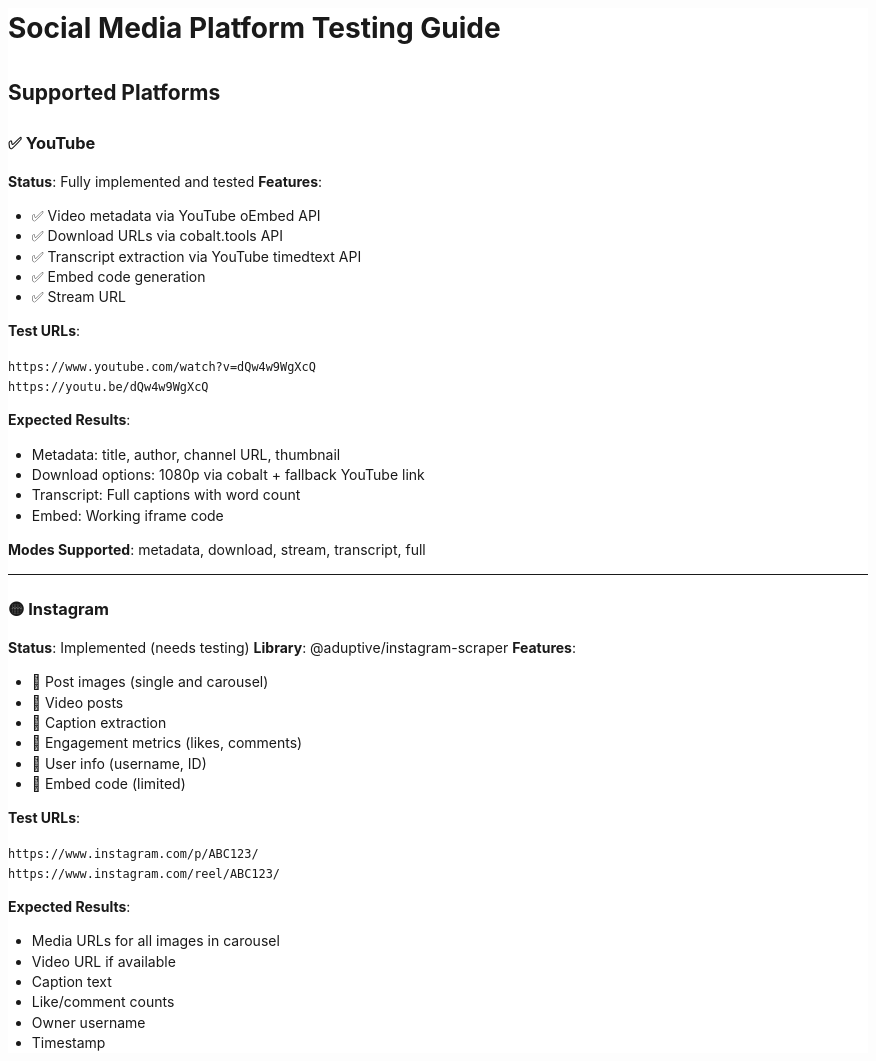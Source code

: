 # Social Media Platform Testing Guide

## Supported Platforms

### ✅ YouTube
**Status**: Fully implemented and tested
**Features**:
- ✅ Video metadata via YouTube oEmbed API
- ✅ Download URLs via cobalt.tools API
- ✅ Transcript extraction via YouTube timedtext API
- ✅ Embed code generation
- ✅ Stream URL

**Test URLs**:
```
https://www.youtube.com/watch?v=dQw4w9WgXcQ
https://youtu.be/dQw4w9WgXcQ
```

**Expected Results**:
- Metadata: title, author, channel URL, thumbnail
- Download options: 1080p via cobalt + fallback YouTube link
- Transcript: Full captions with word count
- Embed: Working iframe code

**Modes Supported**: metadata, download, stream, transcript, full

---

### 🟡 Instagram
**Status**: Implemented (needs testing)
**Library**: @aduptive/instagram-scraper
**Features**:
- 📸 Post images (single and carousel)
- 🎥 Video posts
- 📝 Caption extraction
- 💬 Engagement metrics (likes, comments)
- 👤 User info (username, ID)
- 🔗 Embed code (limited)

**Test URLs**:
```
https://www.instagram.com/p/ABC123/
https://www.instagram.com/reel/ABC123/
```

**Expected Results**:
- Media URLs for all images in carousel
- Video URL if available
- Caption text
- Like/comment counts
- Owner username
- Timestamp
